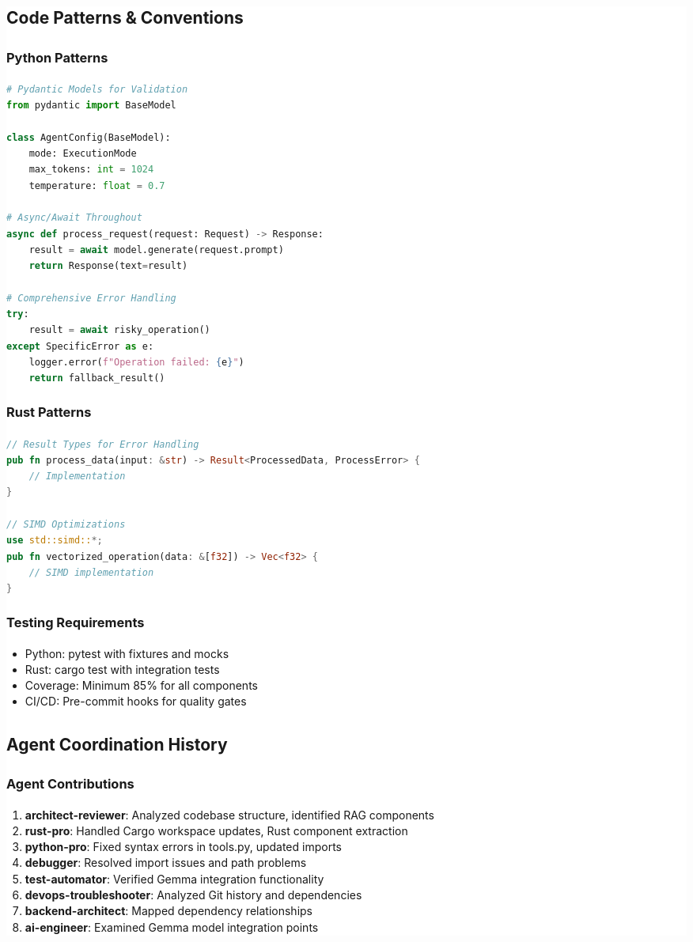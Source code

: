 ## Code Patterns & Conventions

### Python Patterns
```python
# Pydantic Models for Validation
from pydantic import BaseModel

class AgentConfig(BaseModel):
    mode: ExecutionMode
    max_tokens: int = 1024
    temperature: float = 0.7

# Async/Await Throughout
async def process_request(request: Request) -> Response:
    result = await model.generate(request.prompt)
    return Response(text=result)

# Comprehensive Error Handling
try:
    result = await risky_operation()
except SpecificError as e:
    logger.error(f"Operation failed: {e}")
    return fallback_result()
```

### Rust Patterns
```rust
// Result Types for Error Handling
pub fn process_data(input: &str) -> Result<ProcessedData, ProcessError> {
    // Implementation
}

// SIMD Optimizations
use std::simd::*;
pub fn vectorized_operation(data: &[f32]) -> Vec<f32> {
    // SIMD implementation
}
```

### Testing Requirements
- Python: pytest with fixtures and mocks
- Rust: cargo test with integration tests
- Coverage: Minimum 85% for all components
- CI/CD: Pre-commit hooks for quality gates

## Agent Coordination History

### Agent Contributions
1. **architect-reviewer**: Analyzed codebase structure, identified RAG components
2. **rust-pro**: Handled Cargo workspace updates, Rust component extraction
3. **python-pro**: Fixed syntax errors in tools.py, updated imports
4. **debugger**: Resolved import issues and path problems
5. **test-automator**: Verified Gemma integration functionality
6. **devops-troubleshooter**: Analyzed Git history and dependencies
7. **backend-architect**: Mapped dependency relationships
8. **ai-engineer**: Examined Gemma model integration points

